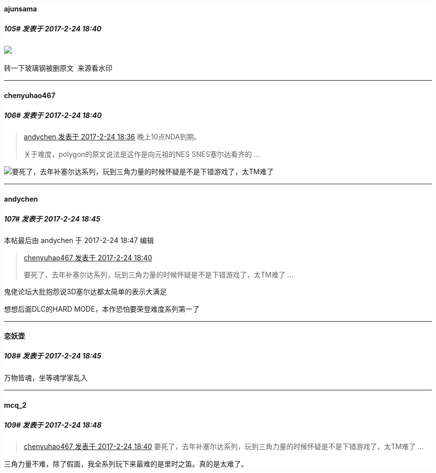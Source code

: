 ####  ajunsama  
##### 105#       发表于 2017-2-24 18:40


<img src="http://wx1.sinaimg.cn/large/692674d5ly1fd1q9wcthyj211f4m6u0x.jpg" referrerpolicy="no-referrer">

转一下玻璃钢被删原文  来源看水印


-----

####  chenyuhao467  
##### 106#       发表于 2017-2-24 18:40


<blockquote><a href="httphttps://bbs.saraba1st.com/2b/forum.php?mod=redirect&amp;amp;goto=findpost&amp;amp;pid=35315945&amp;amp;ptid=1475847" target="_blank">andychen 发表于 2017-2-24 18:36</a>
晚上10点NDA到期。


关于难度，polygon的原文说法是这作是向元祖的NES SNES塞尔达看齐的 ...</blockquote>
<img src="https://static.saraba1st.com/image/smiley/normal/029.gif" referrerpolicy="no-referrer">要死了，去年补塞尔达系列，玩到三角力量的时候怀疑是不是下错游戏了，太TM难了


-----

####  andychen  
##### 107#       发表于 2017-2-24 18:45


 本帖最后由 andychen 于 2017-2-24 18:47 编辑 
<blockquote><a href="httphttps://bbs.saraba1st.com/2b/forum.php?mod=redirect&amp;goto=findpost&amp;pid=35315990&amp;ptid=1475847" target="_blank">chenyuhao467 发表于 2017-2-24 18:40</a>

要死了，去年补塞尔达系列，玩到三角力量的时候怀疑是不是下错游戏了，太TM难了 ...</blockquote>
鬼佬论坛大批抱怨说3D塞尔达都太简单的表示大满足

想想后面DLC的HARD MODE，本作恐怕要荣登难度系列第一了


-----

####  恋妖壶  
##### 108#       发表于 2017-2-24 18:45


万物皆魂，坐等魂学家乱入


-----

####  mcq_2  
##### 109#       发表于 2017-2-24 18:48


<blockquote><a href="httphttps://bbs.saraba1st.com/2b/forum.php?mod=redirect&amp;goto=findpost&amp;pid=35315990&amp;ptid=1475847" target="_blank">chenyuhao467 发表于 2017-2-24 18:40</a>
要死了，去年补塞尔达系列，玩到三角力量的时候怀疑是不是下错游戏了，太TM难了 ...</blockquote>
三角力量不难，除了假面，我全系列玩下来最难的是里时之笛。真的是太难了。
